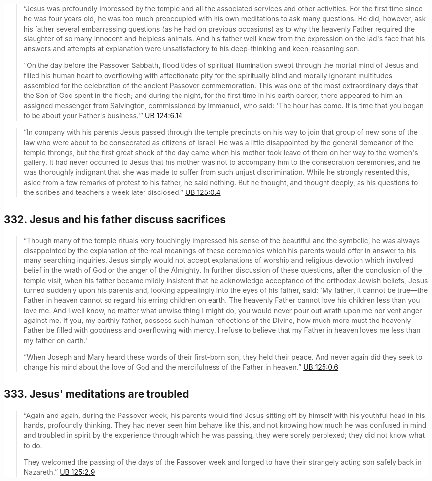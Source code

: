> “Jesus was profoundly impressed by the temple and all the associated services and other activities. For the first time since he was four years old, he was too much preoccupied with his own meditations to ask many questions. He did, however, ask his father several embarrassing questions (as he had on previous occasions) as to why the heavenly Father required the slaughter of so many innocent and helpless animals. And his father well knew from the expression on the lad's face that his answers and attempts at explanation were unsatisfactory to his deep-thinking and keen-reasoning son.
> 
> “On the day before the Passover Sabbath, flood tides of spiritual illumination swept through the mortal mind of Jesus and filled his human heart to overflowing with affectionate pity for the spiritually blind and morally ignorant multitudes assembled for the celebration of the ancient Passover commemoration. This was one of the most extraordinary days that the Son of God spent in the flesh; and during the night, for the first time in his earth career, there appeared to him an assigned messenger from Salvington, commissioned by Immanuel, who said: 'The hour has come. It is time that you began to be about your Father's business.'” <a id="s79_639"></a>[UB 124:6.14](/en/The_Urantia_Book/124#p6_14)

> “In company with his parents Jesus passed through the temple precincts on his way to join that group of new sons of the law who were about to be consecrated as citizens of Israel. He was a little disappointed by the general demeanor of the temple throngs, but the first great shock of the day came when his mother took leave of them on her way to the women's gallery. It had never occurred to Jesus that his mother was not to accompany him to the consecration ceremonies, and he was thoroughly indignant that she was made to suffer from such unjust discrimination. While he strongly resented this, aside from a few remarks of protest to his father, he said nothing. But he thought, and thought deeply, as his questions to the scribes and teachers a week later disclosed.” <a id="s81_774"></a>[UB 125:0.4](/en/The_Urantia_Book/125#p0_4)

## 332. Jesus and his father discuss sacrifices

> “Though many of the temple rituals very touchingly impressed his sense of the beautiful and the symbolic, he was always disappointed by the explanation of the real meanings of these ceremonies which his parents would offer in answer to his many searching inquiries. Jesus simply would not accept explanations of worship and religious devotion which involved belief in the wrath of God or the anger of the Almighty. In further discussion of these questions, after the conclusion of the temple visit, when his father became mildly insistent that he acknowledge acceptance of the orthodox Jewish beliefs, Jesus turned suddenly upon his parents and, looking appealingly into the eyes of his father, said: 'My father, it cannot be true—the Father in heaven cannot so regard his erring children on earth. The heavenly Father cannot love his children less than you love me. And I well know, no matter what unwise thing I might do, you would never pour out wrath upon me nor vent anger against me. If you, my earthly father, possess such human reflections of the Divine, how much more must the heavenly Father be filled with goodness and overflowing with mercy. I refuse to believe that my Father in heaven loves me less than my father on earth.'
> 
> “When Joseph and Mary heard these words of their first-born son, they held their peace. And never again did they seek to change his mind about the love of God and the mercifulness of the Father in heaven.” <a id="s87_208"></a>[UB 125:0.6](/en/The_Urantia_Book/125#p0_6)

## 333. Jesus' meditations are troubled

> “Again and again, during the Passover week, his parents would find Jesus sitting off by himself with his youthful head in his hands, profoundly thinking. They had never seen him behave like this, and not knowing how much he was confused in mind and troubled in spirit by the experience through which he was passing, they were sorely perplexed; they did not know what to do.
> 
> They welcomed the passing of the days of the Passover week and longed to have their strangely acting son safely back in Nazareth.” <a id="s93_133"></a>[UB 125:2.9](/en/The_Urantia_Book/125#p2_9)
